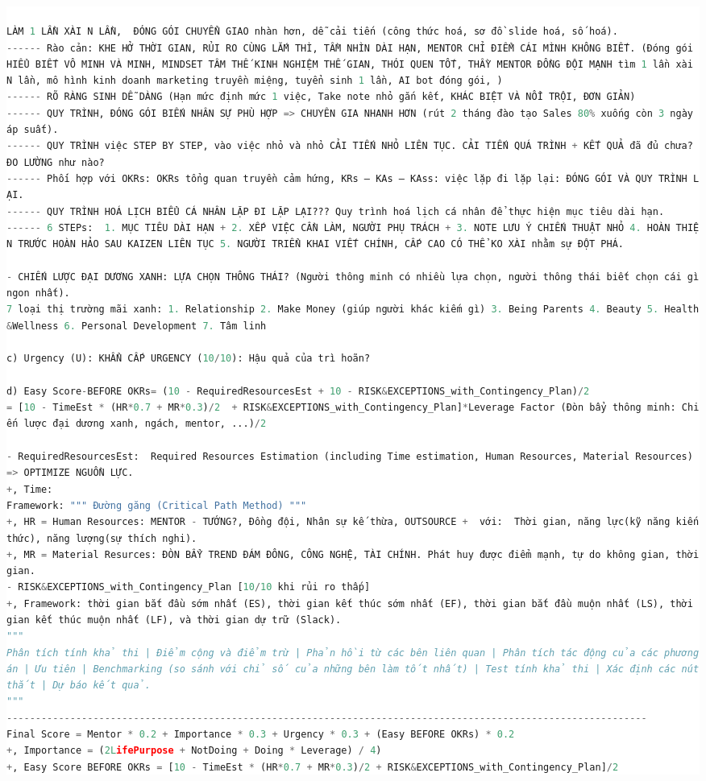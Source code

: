```python

LÀM 1 LẦN XÀI N LẦN,  ĐÓNG GÓI CHUYỂN GIAO nhàn hơn, dễ cải tiến (công thức hoá, sơ đồ slide hoá, số hoá). 
------ Rào cản: KHE HỞ THỜI GIAN, RỦI RO CÙNG LẮM THÌ, TẦM NHÌN DÀI HẠN, MENTOR CHỈ ĐIỂM CÁI MÌNH KHÔNG BIẾT. (Đóng gói HIỂU BIẾT VÔ MINH VÀ MINH, MINDSET TÂM THẾ KINH NGHIỆM THẾ GIAN, THÓI QUEN TỐT, THẦY MENTOR ĐỒNG ĐỘI MẠNH tìm 1 lần xài N lần, mô hình kinh doanh marketing truyền miệng, tuyển sinh 1 lần, AI bot đóng gói, )
------ RÕ RÀNG SINH DỄ DÀNG (Hạn mức định mức 1 việc, Take note nhỏ gắn kết, KHÁC BIỆT VÀ NỔI TRỘI, ĐƠN GIẢN) 
------ QUY TRÌNH, ĐÓNG GÓI BIẾN NHÂN SỰ PHÙ HỢP => CHUYÊN GIA NHANH HƠN (rút 2 tháng đào tạo Sales 80% xuống còn 3 ngày áp suất).  
------ QUY TRÌNH việc STEP BY STEP, vào việc nhỏ và nhỏ CẢI TIẾN NHỎ LIÊN TỤC. CẢI TIẾN QUÁ TRÌNH + KẾT QUẢ đã đủ chưa? ĐO LƯỜNG như nào?  
------ Phối hợp với OKRs: OKRs tổng quan truyền cảm hứng, KRs – KAs – KAss: việc lặp đi lặp lại: ĐÓNG GÓI VÀ QUY TRÌNH LẠI.  
------ QUY TRÌNH HOÁ LỊCH BIỂU CÁ NHÂN LẶP ĐI LẶP LẠI??? Quy trình hoá lịch cá nhân để thực hiện mục tiêu dài hạn. 
------ 6 STEPs:  1. MỤC TIÊU DÀI HẠN + 2. XẾP VIỆC CẦN LÀM, NGƯỜI PHỤ TRÁCH + 3. NOTE LƯU Ý CHIẾN THUẬT NHỎ 4. HOÀN THIỆN TRƯỚC HOÀN HẢO SAU KAIZEN LIÊN TỤC 5. NGƯỜI TRIỂN KHAI VIẾT CHÍNH, CẤP CAO CÓ THỂ KO XÀI nhằm sự ĐỘT PHÁ. 

- CHIẾN LƯỢC ĐẠI DƯƠNG XANH: LỰA CHỌN THÔNG THÁI? (Người thông minh có nhiều lựa chọn, người thông thái biết chọn cái gì ngon nhất). 
7 loại thị trường mãi xanh: 1. Relationship 2. Make Money (giúp người khác kiếm gì) 3. Being Parents 4. Beauty 5. Health&Wellness 6. Personal Development 7. Tâm linh  

c) Urgency (U): KHẨN CẤP URGENCY (10/10): Hậu quả của trì hoãn? 

d) Easy Score-BEFORE OKRs= (10 - RequiredResourcesEst + 10 - RISK&EXCEPTIONS_with_Contingency_Plan)/2
= [10 - TimeEst * (HR*0.7 + MR*0.3)/2  + RISK&EXCEPTIONS_with_Contingency_Plan]*Leverage Factor (Đòn bẩy thông minh: Chiến lược đại dương xanh, ngách, mentor, ...)/2
 
- RequiredResourcesEst:  Required Resources Estimation (including Time estimation, Human Resources, Material Resources) => OPTIMIZE NGUỒN LỰC. 
+, Time: 
Framework: """ Đường găng (Critical Path Method) """
+, HR = Human Resources: MENTOR - TƯỚNG?, Đồng đội, Nhân sự kế thừa, OUTSOURCE +  với:  Thời gian, năng lực(kỹ năng kiến thức), năng lượng(sự thích nghi). 
+, MR = Material Resurces: ĐÒN BẨY TREND ĐÁM ĐÔNG, CÔNG NGHỆ, TÀI CHÍNH. Phát huy được điểm mạnh, tự do không gian, thời gian. 
- RISK&EXCEPTIONS_with_Contingency_Plan [10/10 khi rủi ro thấp] 
+, Framework: thời gian bắt đầu sớm nhất (ES), thời gian kết thúc sớm nhất (EF), thời gian bắt đầu muộn nhất (LS), thời gian kết thúc muộn nhất (LF), và thời gian dự trữ (Slack).
"""
Phân tích tính khả thi | Ðiểm cộng và điểm trừ | Phản hồi từ các bên liên quan | Phân tích tác động của các phương án | Ưu tiên | Benchmarking (so sánh với chỉ số của những bên làm tốt nhất) | Test tính khả thi | Xác định các nút thắt | Dự báo kết quả.
"""
---------------------------------------------------------------------------------------------------------------
Final Score = Mentor * 0.2 + Importance * 0.3 + Urgency * 0.3 + (Easy BEFORE OKRs) * 0.2
+, Importance = (2LifePurpose + NotDoing + Doing * Leverage) / 4)
+, Easy Score BEFORE OKRs = [10 - TimeEst * (HR*0.7 + MR*0.3)/2 + RISK&EXCEPTIONS_with_Contingency_Plan]/2
```
